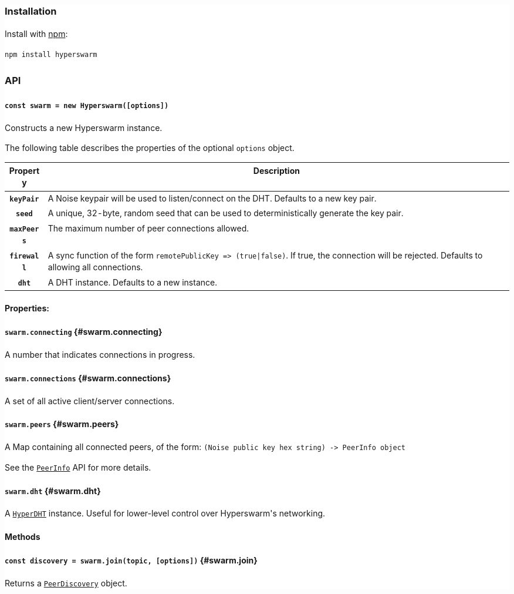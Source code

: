 ### Installation

Install with [npm](https://www.npmjs.com/):

```bash
npm install hyperswarm
```

### API

#### **`const swarm = new Hyperswarm([options])`**

Constructs a new Hyperswarm instance.

The following table describes the properties of the optional `options` object.

|    Property    | Description                                                                                                                                     |
| :------------: | ----------------------------------------------------------------------------------------------------------------------------------------------- |
|  **`keyPair`** | A Noise keypair will be used to listen/connect on the DHT. Defaults to a new key pair.                                                          |
|   **`seed`**   | A unique, 32-byte, random seed that can be used to deterministically generate the key pair.                                                     |
| **`maxPeers`** | The maximum number of peer connections allowed.                                                                                                 |
| **`firewall`** | A sync function of the form `remotePublicKey => (true\|false)`. If true, the connection will be rejected. Defaults to allowing all connections. |
|    **`dht`**   | A DHT instance. Defaults to a new instance.                                                                                                     |

#### **Properties:**

#### **`swarm.connecting`** {#swarm.connecting}

A number that indicates connections in progress.

#### **`swarm.connections`** {#swarm.connections}

A set of all active client/server connections.

#### **`swarm.peers`** {#swarm.peers}

A Map containing all connected peers, of the form: `(Noise public key hex string) -> PeerInfo object`

See the [``PeerInfo``](hyperswarm.md#peerinfo) API for more details.

#### **`swarm.dht`** {#swarm.dht}

A [`HyperDHT`](./hyperdht.md) instance. Useful for lower-level control over Hyperswarm's networking.

#### Methods

#### **`const discovery = swarm.join(topic, [options])`** {#swarm.join}

Returns a [``PeerDiscovery``](hyperswarm.md#peer-discovery) object.
